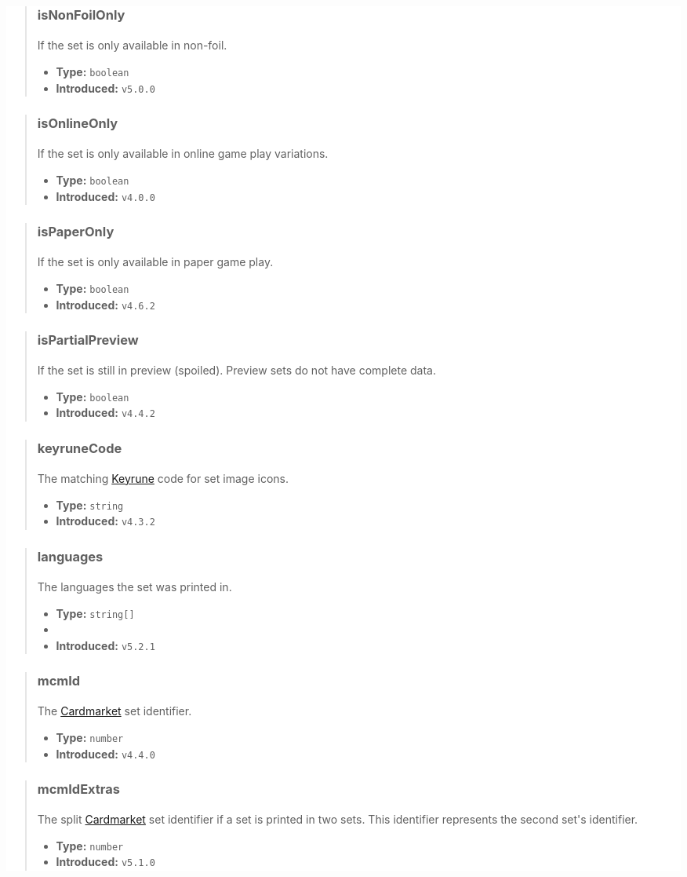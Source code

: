> ### isNonFoilOnly <i class="optional"></i>
>
> If the set is only available in non-foil.
>
> - **Type:** `boolean`
> - **Introduced:** `v5.0.0`

> ### isOnlineOnly
>
> If the set is only available in online game play variations.
>
> - **Type:** `boolean`
> - **Introduced:** `v4.0.0`

> ### isPaperOnly <i class="optional"></i>
>
> If the set is only available in paper game play.
>
> - **Type:** `boolean`
> - **Introduced:** `v4.6.2`

> ### isPartialPreview <i class="optional"></i>
>
> If the set is still in preview (spoiled). Preview sets do not have complete data.
>
> - **Type:** `boolean`
> - **Introduced:** `v4.4.2`

> ### keyruneCode
>
> The matching [Keyrune](https://keyrune.andrewgioia.com) code for set image icons.
>
> - **Type:** `string`
> - **Introduced:** `v4.3.2`

> ### languages
>
> The languages the set was printed in.
>
> - **Type:** `string[]`
> - <ExampleField type='languages'/>
> - **Introduced:** `v5.2.1`

> ### mcmId <i class="optional"></i>
>
> The [Cardmarket](https://www.cardmarket.com/en/Magic?utm_campaign=card_prices&utm_medium=text&utm_source=mtgjson) set identifier.
>
> - **Type:** `number`
> - **Introduced:** `v4.4.0`

> ### mcmIdExtras <i class="optional"></i>
>
> The split [Cardmarket](https://www.cardmarket.com/en/Magic?utm_campaign=card_prices&utm_medium=text&utm_source=mtgjson) set identifier if a set is printed in two sets. This identifier represents the second set's identifier.
>
> - **Type:** `number`
> - **Introduced:** `v5.1.0`

